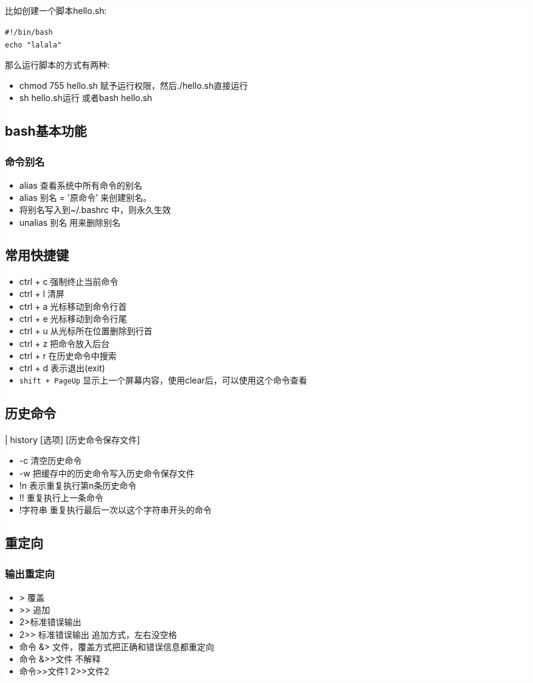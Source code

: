 比如创建一个脚本hello.sh:

``` {.shell}
#!/bin/bash
echo "lalala"
```

那么运行脚本的方式有两种:

-   chmod 755 hello.sh 赋予运行权限，然后./hello.sh直接运行
-   sh hello.sh运行 或者bash hello.sh

bash基本功能
------------

### 命令别名

-   alias 查看系统中所有命令的别名
-   alias 别名 = \'原命令\' 来创建别名。
-   将别名写入到\~/.bashrc 中，则永久生效
-   unalias 别名 用来删除别名

常用快捷键
----------

-   ctrl + c 强制终止当前命令
-   ctrl + l 清屏
-   ctrl + a 光标移动到命令行首
-   ctrl + e 光标移动到命令行尾
-   ctrl + u 从光标所在位置删除到行首
-   ctrl + z 把命令放入后台
-   ctrl + r 在历史命令中搜索
-   ctrl + d 表示退出(exit)
-   `shift + PageUp`
    显示上一个屏幕内容，使用clear后，可以使用这个命令查看

历史命令
--------

| history \[选项\] \[历史命令保存文件\]

-   -c 清空历史命令
-   -w 把缓存中的历史命令写入历史命令保存文件
-   !n 表示重复执行第n条历史命令
-   !! 重复执行上一条命令
-   !字符串 重复执行最后一次以这个字符串开头的命令

重定向
------

### 输出重定向

-   \> 覆盖
-   \>\> 追加
-   2\>标准错误输出
-   2\>\> 标准错误输出 追加方式，左右没空格
-   命令 &\> 文件，覆盖方式把正确和错误信息都重定向
-   命令 &\>\>文件 不解释
-   命令\>\>文件1 2\>\>文件2
